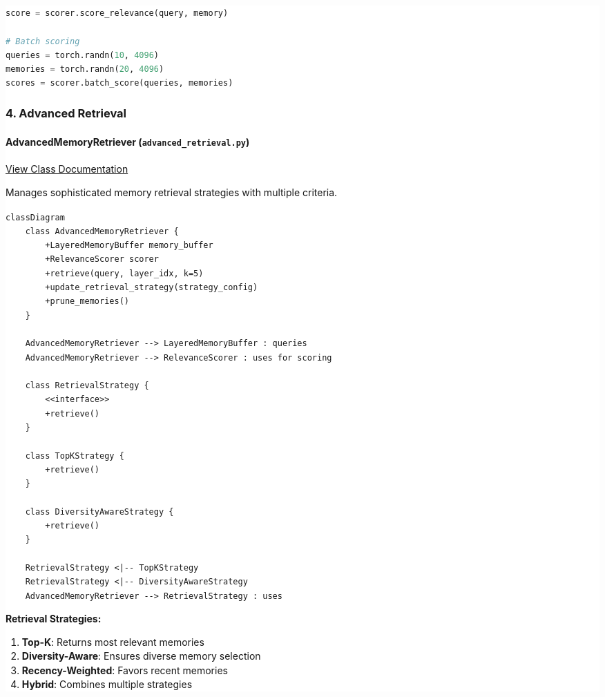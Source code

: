 ```python
score = scorer.score_relevance(query, memory)

# Batch scoring
queries = torch.randn(10, 4096)
memories = torch.randn(20, 4096)
scores = scorer.batch_score(queries, memories)
```

### 4. Advanced Retrieval

#### AdvancedMemoryRetriever (`advanced_retrieval.py`)

[View Class Documentation](./advanced_retriever.md)

Manages sophisticated memory retrieval strategies with multiple criteria.

```mermaid
classDiagram
    class AdvancedMemoryRetriever {
        +LayeredMemoryBuffer memory_buffer
        +RelevanceScorer scorer
        +retrieve(query, layer_idx, k=5)
        +update_retrieval_strategy(strategy_config)
        +prune_memories()
    }
    
    AdvancedMemoryRetriever --> LayeredMemoryBuffer : queries
    AdvancedMemoryRetriever --> RelevanceScorer : uses for scoring
    
    class RetrievalStrategy {
        <<interface>>
        +retrieve()
    }
    
    class TopKStrategy {
        +retrieve()
    }
    
    class DiversityAwareStrategy {
        +retrieve()
    }
    
    RetrievalStrategy <|-- TopKStrategy
    RetrievalStrategy <|-- DiversityAwareStrategy
    AdvancedMemoryRetriever --> RetrievalStrategy : uses
```

**Retrieval Strategies:**

1. **Top-K**: Returns most relevant memories
2. **Diversity-Aware**: Ensures diverse memory selection
3. **Recency-Weighted**: Favors recent memories
4. **Hybrid**: Combines multiple strategies
